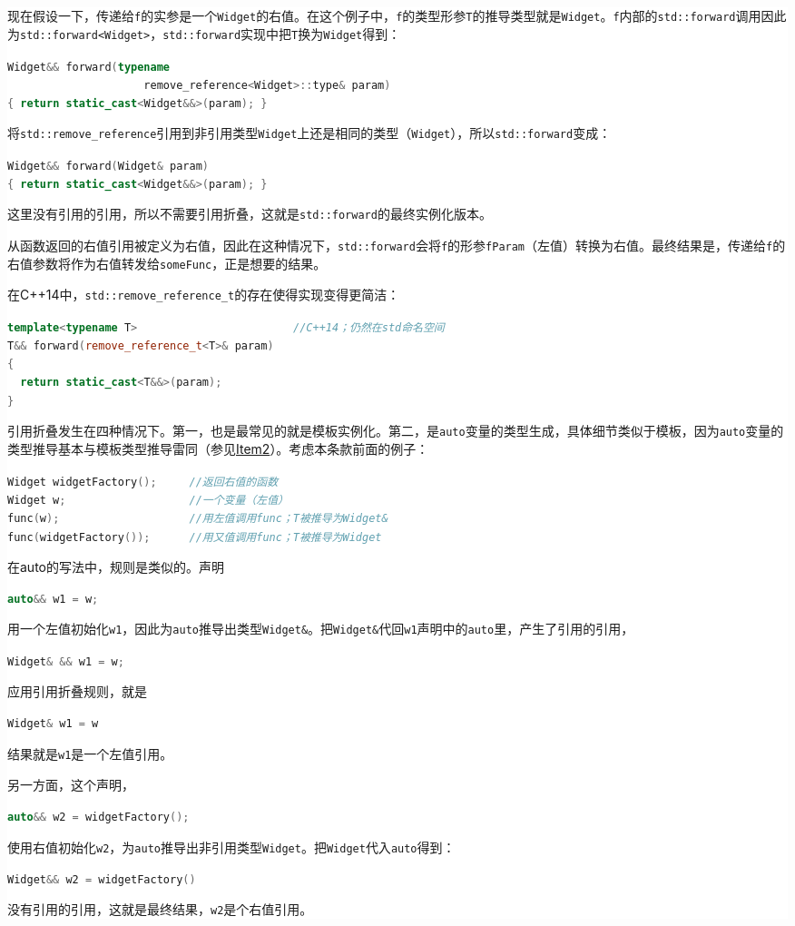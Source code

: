 现在假设一下，传递给`f`的实参是一个`Widget`的右值。在这个例子中，`f`的类型形参`T`的推导类型就是`Widget`。`f`内部的`std::forward`调用因此为`std::forward<Widget>`，`std::forward`实现中把`T`换为`Widget`得到：

```cpp
Widget&& forward(typename
                     remove_reference<Widget>::type& param)
{ return static_cast<Widget&&>(param); }
```

将`std::remove_reference`引用到非引用类型`Widget`上还是相同的类型（`Widget`），所以`std::forward`变成：

```cpp
Widget&& forward(Widget& param)
{ return static_cast<Widget&&>(param); }
```

这里没有引用的引用，所以不需要引用折叠，这就是`std::forward`的最终实例化版本。

从函数返回的右值引用被定义为右值，因此在这种情况下，`std::forward`会将`f`的形参`fParam`（左值）转换为右值。最终结果是，传递给`f`的右值参数将作为右值转发给`someFunc`，正是想要的结果。

在C++14中，`std::remove_reference_t`的存在使得实现变得更简洁：

```cpp
template<typename T>                        //C++14；仍然在std命名空间
T&& forward(remove_reference_t<T>& param)
{
  return static_cast<T&&>(param);
}
```

引用折叠发生在四种情况下。第一，也是最常见的就是模板实例化。第二，是`auto`变量的类型生成，具体细节类似于模板，因为`auto`变量的类型推导基本与模板类型推导雷同（参见[Item2](https://github.com/kelthuzadx/EffectiveModernCppChinese/blob/master/1.DeducingTypes/item2.md)）。考虑本条款前面的例子：

```cpp
Widget widgetFactory();     //返回右值的函数
Widget w;                   //一个变量（左值）
func(w);                    //用左值调用func；T被推导为Widget&
func(widgetFactory());      //用又值调用func；T被推导为Widget
```

在auto的写法中，规则是类似的。声明

```cpp
auto&& w1 = w;
```

用一个左值初始化`w1`，因此为`auto`推导出类型`Widget&`。把`Widget&`代回`w1`声明中的`auto`里，产生了引用的引用，
```cpp
Widget& && w1 = w;
```
应用引用折叠规则，就是
```cpp
Widget& w1 = w
```
结果就是`w1`是一个左值引用。

另一方面，这个声明，
```cpp
auto&& w2 = widgetFactory();
```
使用右值初始化`w2`，为`auto`推导出非引用类型`Widget`。把`Widget`代入`auto`得到：
```cpp
Widget&& w2 = widgetFactory()
```
没有引用的引用，这就是最终结果，`w2`是个右值引用。
